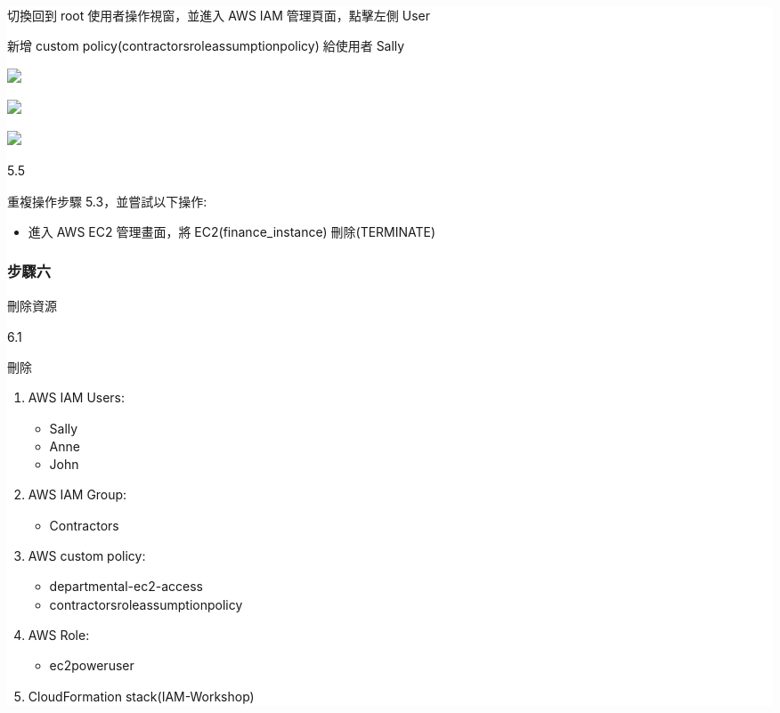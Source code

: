 切換回到 root 使用者操作視窗，並進入 AWS IAM 管理頁面，點擊左側 User

新增 custom policy(contractorsroleassumptionpolicy) 給使用者 Sally

![](https://i.imgur.com/Ob8dVn6.png)

![](https://i.imgur.com/4w7YEWJ.png)

![](https://i.imgur.com/m80AsY9.png)


5.5

重複操作步驟 5.3，並嘗試以下操作:

* 進入 AWS EC2 管理畫面，將 EC2(finance\_instance) 刪除(TERMINATE)

### 步驟六

刪除資源

6.1

刪除

1. AWS IAM Users:
    * Sally
    * Anne
    * John

2. AWS IAM Group:
    * Contractors

3. AWS custom policy:
    * departmental-ec2-access
    * contractorsroleassumptionpolicy

4. AWS Role:
    * ec2poweruser

5. CloudFormation stack(IAM-Workshop)
